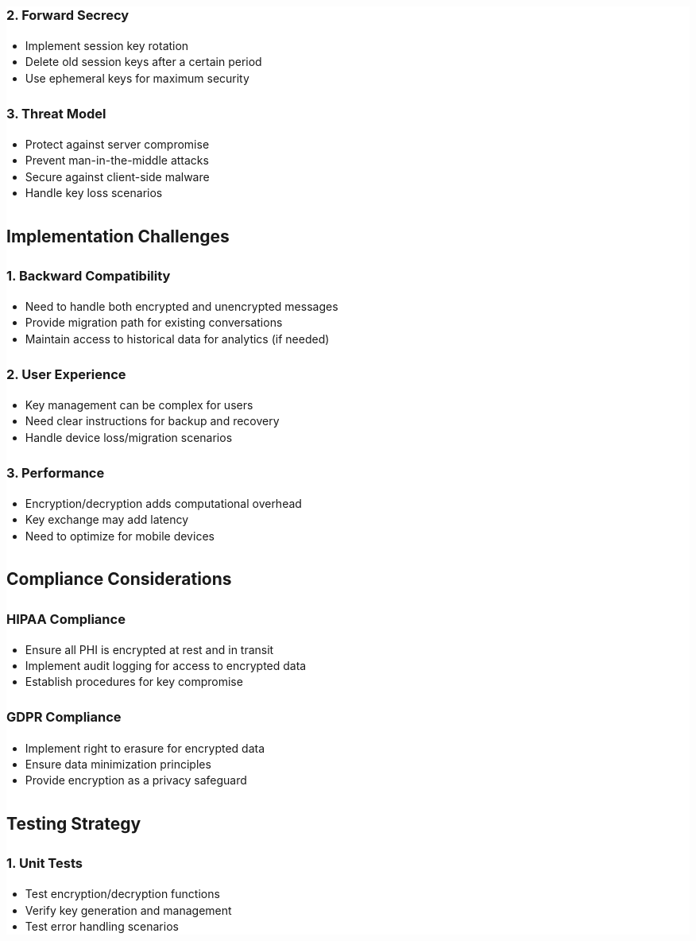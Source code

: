 ### 2. Forward Secrecy
- Implement session key rotation
- Delete old session keys after a certain period
- Use ephemeral keys for maximum security

### 3. Threat Model
- Protect against server compromise
- Prevent man-in-the-middle attacks
- Secure against client-side malware
- Handle key loss scenarios

## Implementation Challenges

### 1. Backward Compatibility
- Need to handle both encrypted and unencrypted messages
- Provide migration path for existing conversations
- Maintain access to historical data for analytics (if needed)

### 2. User Experience
- Key management can be complex for users
- Need clear instructions for backup and recovery
- Handle device loss/migration scenarios

### 3. Performance
- Encryption/decryption adds computational overhead
- Key exchange may add latency
- Need to optimize for mobile devices

## Compliance Considerations

### HIPAA Compliance
- Ensure all PHI is encrypted at rest and in transit
- Implement audit logging for access to encrypted data
- Establish procedures for key compromise

### GDPR Compliance
- Implement right to erasure for encrypted data
- Ensure data minimization principles
- Provide encryption as a privacy safeguard

## Testing Strategy

### 1. Unit Tests
- Test encryption/decryption functions
- Verify key generation and management
- Test error handling scenarios
